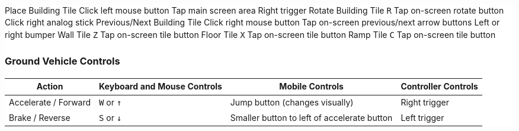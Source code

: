   </tr>
  <tr>
    <td>Place Building Tile</td>
    <td>Click left mouse button</td>
    <td>Tap main screen area</td>
    <td>Right trigger</td>
  </tr>
  <tr>
    <td>Rotate Building Tile</td>
    <td><kbd>R</kbd></td>
    <td>Tap on-screen rotate button</td>
    <td>Click right analog stick</td>
  </tr>
  <tr>
    <td>Previous/Next Building Tile</td>
    <td>Click right mouse button</td>
    <td>Tap on-screen previous/next arrow buttons</td>
    <td>Left or right bumper</td>
  </tr>
  <tr>
    <td>Wall Tile</td>
    <td><kbd>Z</kbd></td>
    <td>Tap on-screen tile button</td>
    <td></td>
  </tr>
  <tr>
    <td>Floor Tile</td>
    <td><kbd>X</kbd></td>
    <td>Tap on-screen tile button</td>
    <td></td>
  </tr>
  <tr>
    <td>Ramp Tile</td>
    <td><kbd>C</kbd></td>
    <td>Tap on-screen tile button</td>
    <td></td>
  </tr>
</tbody>
</table>

### Ground Vehicle Controls

<table>
<thead>
  <tr>
    <th>Action</th>
    <th>Keyboard and Mouse Controls</th>
    <th>Mobile Controls</th>
    <th>Controller Controls</th>
  </tr>
</thead>
<tbody>
  <tr>
    <td>Accelerate / Forward</td>
    <td><kbd>W</kbd> or <kbd>↑</kbd></td>
    <td>Jump button (changes visually)</td>
    <td>Right trigger</td>
  </tr>
  <tr>
    <td>Brake / Reverse</td>
    <td><kbd>S</kbd> or <kbd>↓</kbd></td>
    <td>Smaller button to left of accelerate button</td>
    <td>Left trigger</td>
  </tr>